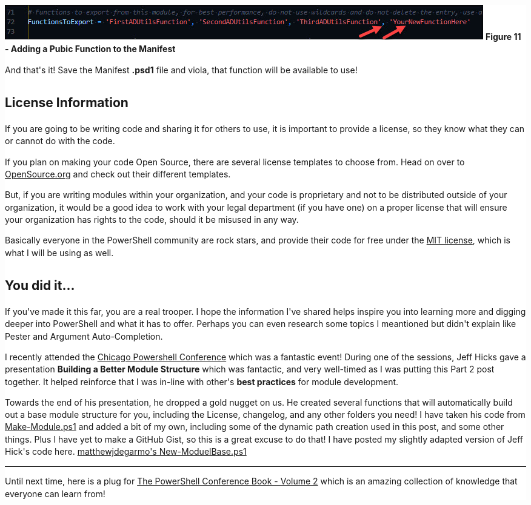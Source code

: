 ![](/img/posts/module_maintinance_addingafunctionexport.jpg)
**Figure 11 - Adding a Pubic Function to the Manifest**

And that's it! Save the Manifest **.psd1** file and viola, that function will be available to use!

## License Information

If you are going to be writing code and sharing it for others to use, it is important to provide a license, so they know what they can or cannot do with the code.

If you plan on making your code Open Source, there are several license templates to choose from. Head on over to [OpenSource.org](https://opensource.org/licenses) and check out their different templates.

But, if you are writing modules within your organization, and your code is proprietary and not to be distributed outside of your organization, it would be a good idea to work with your legal department (if you have one) on a proper license that will ensure your organization has rights to the code, should it be misused in any way.

Basically everyone in the PowerShell community are rock stars, and provide their code for free under the [MIT license](https://opensource.org/licenses/MIT), which is what I will be using as well.

## You did it...

If you've made it this far, you are a real trooper. I hope the information I've shared helps inspire you into learning more and digging deeper into PowerShell and what it has to offer. Perhaps you can even research some topics I meantioned but didn't explain like Pester and Argument Auto-Completion.

I recently attended the [Chicago Powershell Conference](https://www.chicagopowershell.com/) which was a fantastic event! During one of the sessions, Jeff Hicks gave a presentation **Building a Better Module Structure** which was fantactic, and very well-timed as I was putting this Part 2 post together. It helped reinforce that I was in-line with other's **best practices** for module development.

Towards the end of his presentation, he dropped a gold nugget on us. He created several functions that will automatically build out a base module structure for you, including the License, changelog, and any other folders you need! I have taken his code from [Make-Module.ps1](https://gist.github.com/jdhitsolutions/6d26c983a13efae93363e0f9a9e2996b) and added a bit of my own, including some of the dynamic path creation used in this post, and some other things. Plus I have yet to make a GitHub Gist, so this is a great excuse to do that! I have posted my slightly adapted version of Jeff Hick's code here. [matthewjdegarmo's New-ModuelBase.ps1](https://gist.github.com/matthewjdegarmo/c316b3a39efe1963dc04e927a60de517)

---

Until next time, here is a plug for [The PowerShell Conference Book - Volume 2](https://leanpub.com/psconfbook2) which is an amazing collection of knowledge that everyone can learn from!
